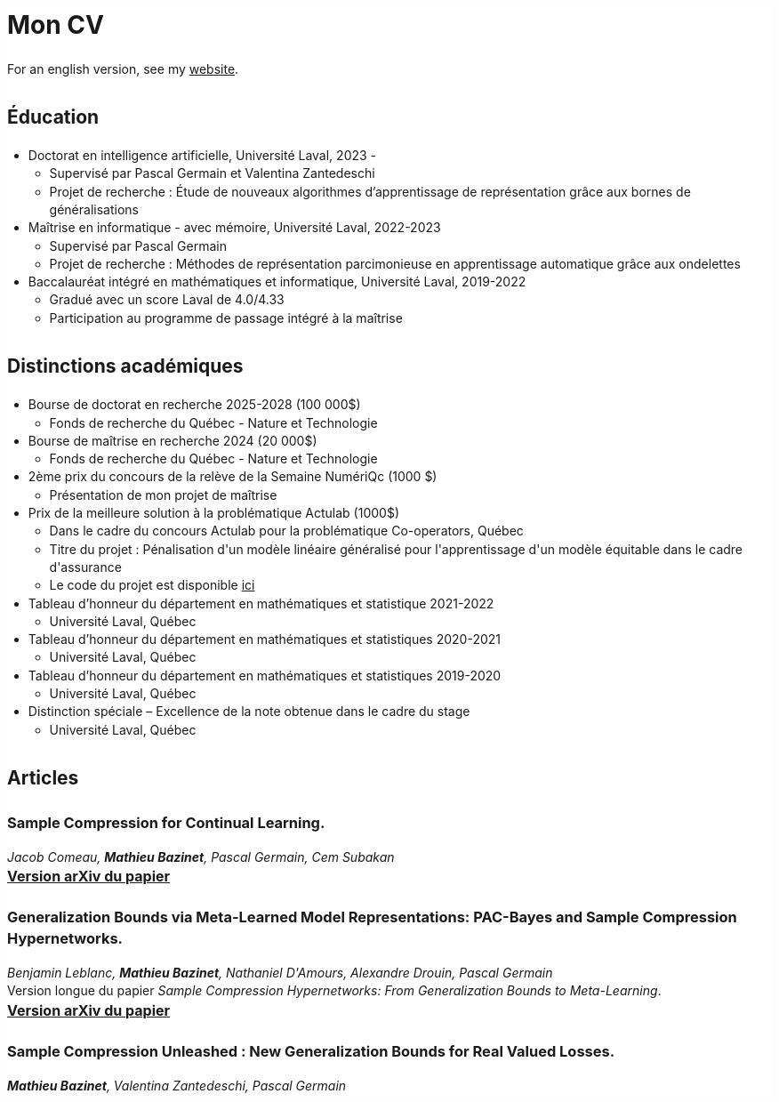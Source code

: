 # Mon CV
For an english version, see my [website](https://mathieubazinet.github.io/eng/cv/).

## Éducation

* Doctorat en intelligence artificielle, Université Laval, 2023 - 
  * Supervisé par Pascal Germain et Valentina Zantedeschi
  * Projet de recherche : Étude de nouveaux algorithmes d’apprentissage de représentation grâce aux bornes de généralisations
* Maîtrise en informatique - avec mémoire, Université Laval, 2022-2023
  * Supervisé par Pascal Germain
  * Projet de recherche : Méthodes de représentation parcimonieuse en apprentissage automatique grâce aux ondelettes
* Baccalauréat intégré en mathématiques et informatique, Université Laval, 2019-2022
  * Gradué avec un score Laval de 4.0/4.33
  * Participation au programme de passage intégré à la maîtrise

## Distinctions académiques

* Bourse de doctorat en recherche 2025-2028 (100 000$)
  * Fonds de recherche du Québec - Nature et Technologie
* Bourse de maîtrise en recherche 2024 (20 000$)
  * Fonds de recherche du Québec - Nature et Technologie
* 2ème prix du concours de la relève de la Semaine NumériQc (1000 $)
  * Présentation de mon projet de maîtrise
* Prix de la meilleure solution à la problématique Actulab (1000$)
  * Dans le cadre du concours Actulab pour la problématique Co-operators, Québec
  * Titre du projet : Pénalisation d'un modèle linéaire généralisé pour l'apprentissage d'un modèle équitable dans le cadre d'assurance 
  * Le code du projet est disponible [ici](https://github.com/MathieuBazinet/Actulab)
* Tableau d’honneur du département en mathématiques et statistique 2021-2022
  * Université Laval, Québec
* Tableau d’honneur du département en mathématiques et statistiques 2020-2021
  * Université Laval, Québec
* Tableau d’honneur du département en mathématiques et statistiques 2019-2020
  * Université Laval, Québec
* Distinction spéciale – Excellence de la note obtenue dans le cadre du stage
  * Université Laval, Québec

<section>
  <h2>Articles</h2>
    <article>
    <h3>Sample Compression for Continual Learning.</h3>
    <p><i>Jacob Comeau, <strong>Mathieu Bazinet</strong>, Pascal Germain, Cem Subakan</i>
    <br><a href="https://arxiv.org/abs/2503.10503"><strong><font size="3">Version arXiv du papier</font></strong></a>
  </p>
  </article>
  <article>
    <h3>Generalization Bounds via Meta-Learned Model Representations: PAC-Bayes and Sample Compression Hypernetworks.</h3>
    <p><i>Benjamin Leblanc, <strong>Mathieu Bazinet</strong>, Nathaniel D'Amours, Alexandre Drouin, Pascal Germain</i>
    <br>Version longue du papier <i>Sample Compression Hypernetworks: From Generalization Bounds to Meta-Learning</i>.
    <br><a href="https://arxiv.org/abs/2410.13577"><strong><font size="3">Version arXiv du papier</font></strong></a>
  </p>
  </article>
  <article>
    <h3>Sample Compression Unleashed : New Generalization Bounds for Real Valued Losses.</h3>
    <p><i><strong>Mathieu Bazinet</strong>, Valentina Zantedeschi, Pascal Germain</i>